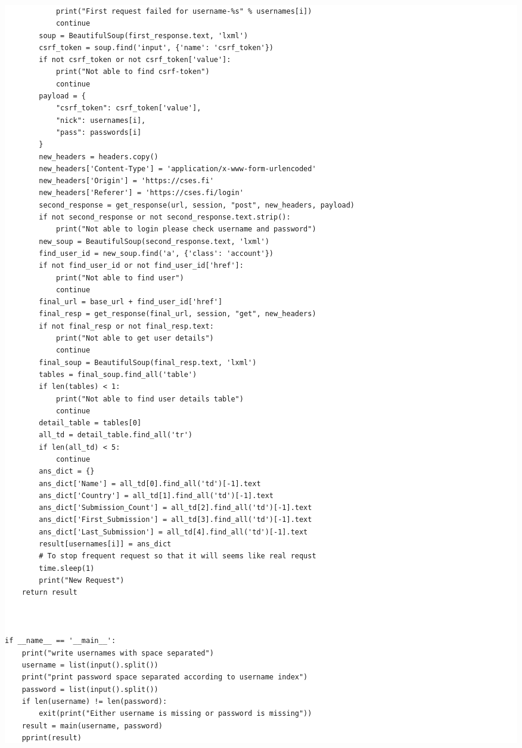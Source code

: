 ```
			print("First request failed for username-%s" % usernames[i])
			continue
		soup = BeautifulSoup(first_response.text, 'lxml')
		csrf_token = soup.find('input', {'name': 'csrf_token'})
		if not csrf_token or not csrf_token['value']:
			print("Not able to find csrf-token")
			continue
		payload = {
			"csrf_token": csrf_token['value'],
			"nick": usernames[i],
			"pass": passwords[i]
		}
		new_headers = headers.copy()
		new_headers['Content-Type'] = 'application/x-www-form-urlencoded'
		new_headers['Origin'] = 'https://cses.fi'
		new_headers['Referer'] = 'https://cses.fi/login'
		second_response = get_response(url, session, "post", new_headers, payload)
		if not second_response or not second_response.text.strip():
			print("Not able to login please check username and password")
		new_soup = BeautifulSoup(second_response.text, 'lxml')
		find_user_id = new_soup.find('a', {'class': 'account'})
		if not find_user_id or not find_user_id['href']:
			print("Not able to find user")
			continue
		final_url = base_url + find_user_id['href']
		final_resp = get_response(final_url, session, "get", new_headers)
		if not final_resp or not final_resp.text:
			print("Not able to get user details")
			continue
		final_soup = BeautifulSoup(final_resp.text, 'lxml')
		tables = final_soup.find_all('table')
		if len(tables) < 1:
			print("Not able to find user details table")
			continue
		detail_table = tables[0]
		all_td = detail_table.find_all('tr')
		if len(all_td) < 5:
			continue
		ans_dict = {}
		ans_dict['Name'] = all_td[0].find_all('td')[-1].text
		ans_dict['Country'] = all_td[1].find_all('td')[-1].text
		ans_dict['Submission_Count'] = all_td[2].find_all('td')[-1].text
		ans_dict['First_Submission'] = all_td[3].find_all('td')[-1].text
		ans_dict['Last_Submission'] = all_td[4].find_all('td')[-1].text
		result[usernames[i]] = ans_dict
		# To stop frequent request so that it will seems like real requst
		time.sleep(1)
		print("New Request")
	return result



if __name__ == '__main__':
	print("write usernames with space separated")
	username = list(input().split())
	print("print password space separated according to username index")
	password = list(input().split())
	if len(username) != len(password):
		exit(print("Either username is missing or password is missing"))
	result = main(username, password)
	pprint(result)
```
